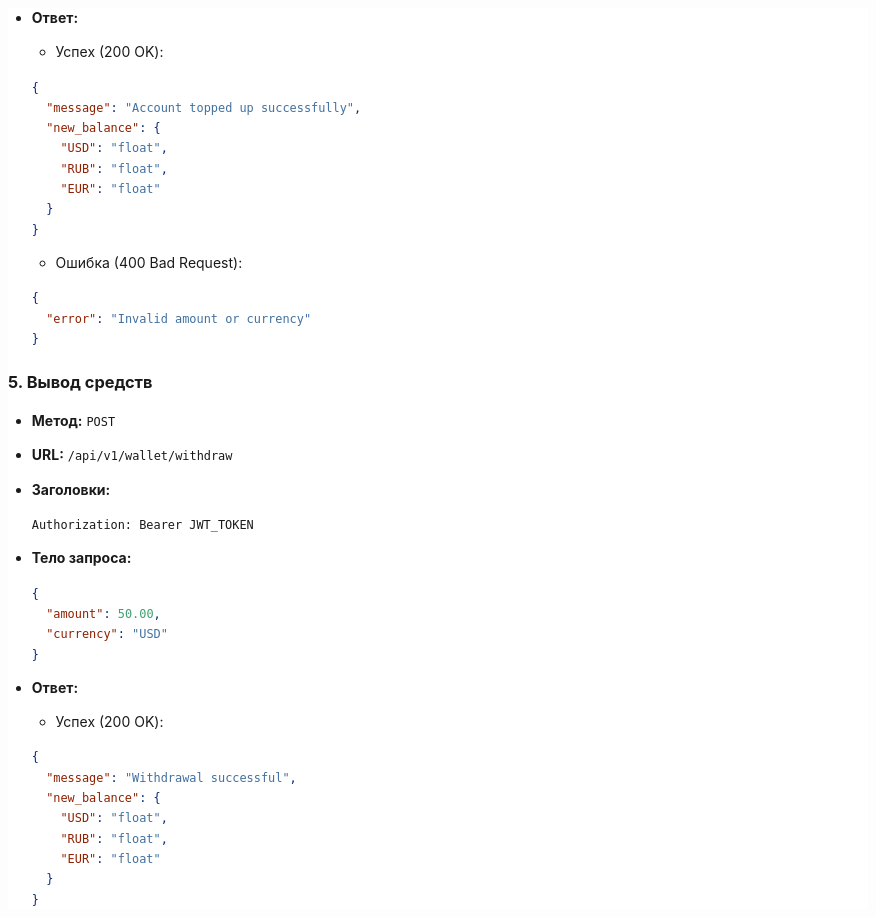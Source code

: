 - **Ответ:**
    - Успех (200 OK):

    ```json
    {
      "message": "Account topped up successfully",
      "new_balance": {
        "USD": "float",
        "RUB": "float",
        "EUR": "float"
      }
    }
    ```

    - Ошибка (400 Bad Request):

    ```json
    {
      "error": "Invalid amount or currency"
    }
    ```

### 5. Вывод средств

- **Метод:** `POST`
- **URL:** `/api/v1/wallet/withdraw`
- **Заголовки:**

    ```text
    Authorization: Bearer JWT_TOKEN
    ```

- **Тело запроса:**

    ```json
    {
      "amount": 50.00,
      "currency": "USD"
    }
    ```

- **Ответ:**
    - Успех (200 OK):

    ```json
    {
      "message": "Withdrawal successful",
      "new_balance": {
        "USD": "float",
        "RUB": "float",
        "EUR": "float"
      }
    }
    ```
